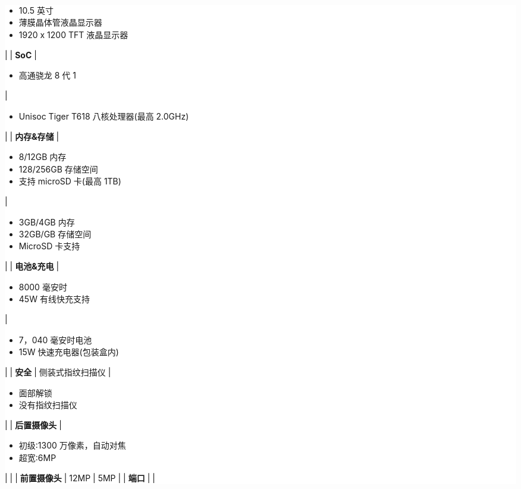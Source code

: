 *   10.5 英寸
*   薄膜晶体管液晶显示器
*   1920 x 1200 TFT 液晶显示器

 |
| **SoC** | 

*   高通骁龙 8 代 1

 | 

*   Unisoc Tiger T618 八核处理器(最高 2.0GHz)

 |
| **内存&存储** | 

*   8/12GB 内存
*   128/256GB 存储空间
*   支持 microSD 卡(最高 1TB)

 | 

*   3GB/4GB 内存
*   32GB/GB 存储空间
*   MicroSD 卡支持

 |
| **电池&充电** | 

*   8000 毫安时
*   45W 有线快充支持

 | 

*   7，040 毫安时电池
*   15W 快速充电器(包装盒内)

 |
| **安全** | 侧装式指纹扫描仪 | 

*   面部解锁
*   没有指纹扫描仪

 |
| **后置摄像头** | 

*   初级:1300 万像素，自动对焦
*   超宽:6MP

 |  |
| **前置摄像头** | 12MP | 5MP |
| **端口** |  | 
